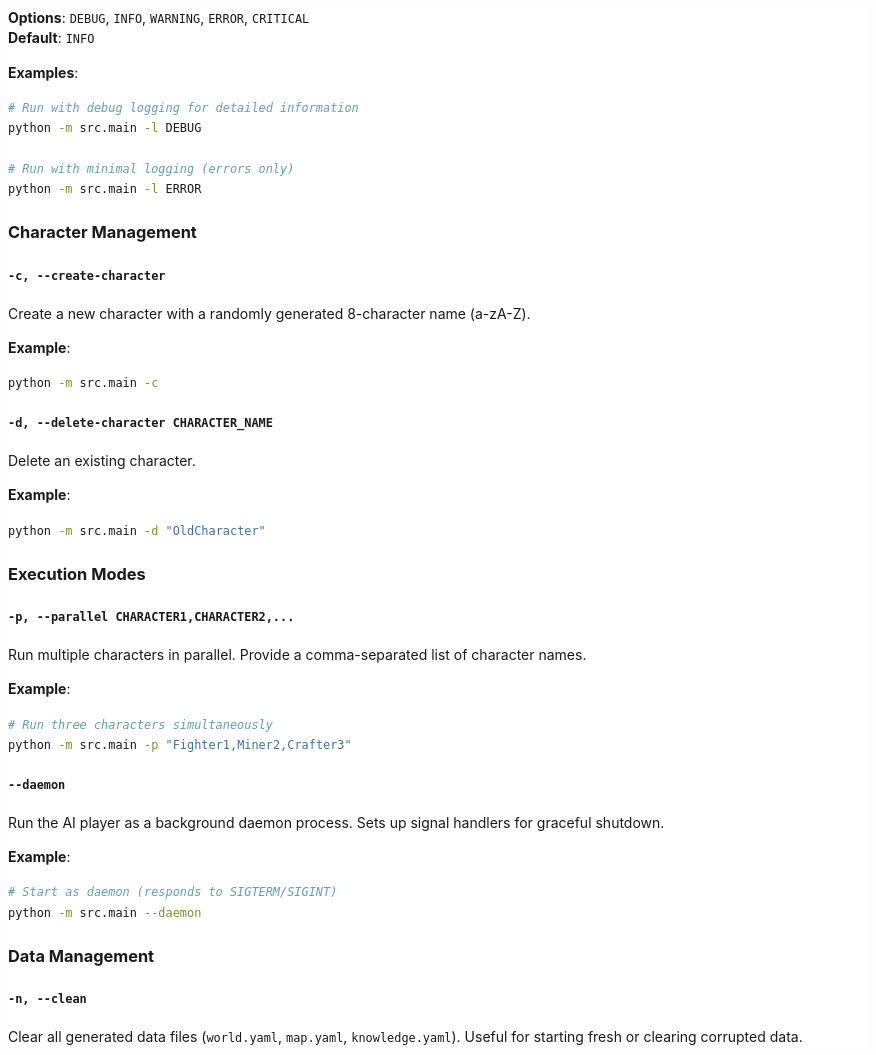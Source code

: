 **Options**: `DEBUG`, `INFO`, `WARNING`, `ERROR`, `CRITICAL`  
**Default**: `INFO`

**Examples**:
```bash
# Run with debug logging for detailed information
python -m src.main -l DEBUG

# Run with minimal logging (errors only)
python -m src.main -l ERROR
```

### Character Management

#### `-c, --create-character`
Create a new character with a randomly generated 8-character name (a-zA-Z).

**Example**:
```bash
python -m src.main -c
```

#### `-d, --delete-character CHARACTER_NAME`
Delete an existing character.

**Example**:
```bash
python -m src.main -d "OldCharacter"
```

### Execution Modes

#### `-p, --parallel CHARACTER1,CHARACTER2,...`
Run multiple characters in parallel. Provide a comma-separated list of character names.

**Example**:
```bash
# Run three characters simultaneously
python -m src.main -p "Fighter1,Miner2,Crafter3"
```

#### `--daemon`
Run the AI player as a background daemon process. Sets up signal handlers for graceful shutdown.

**Example**:
```bash
# Start as daemon (responds to SIGTERM/SIGINT)
python -m src.main --daemon
```

### Data Management

#### `-n, --clean`
Clear all generated data files (`world.yaml`, `map.yaml`, `knowledge.yaml`). Useful for starting fresh or clearing corrupted data.

